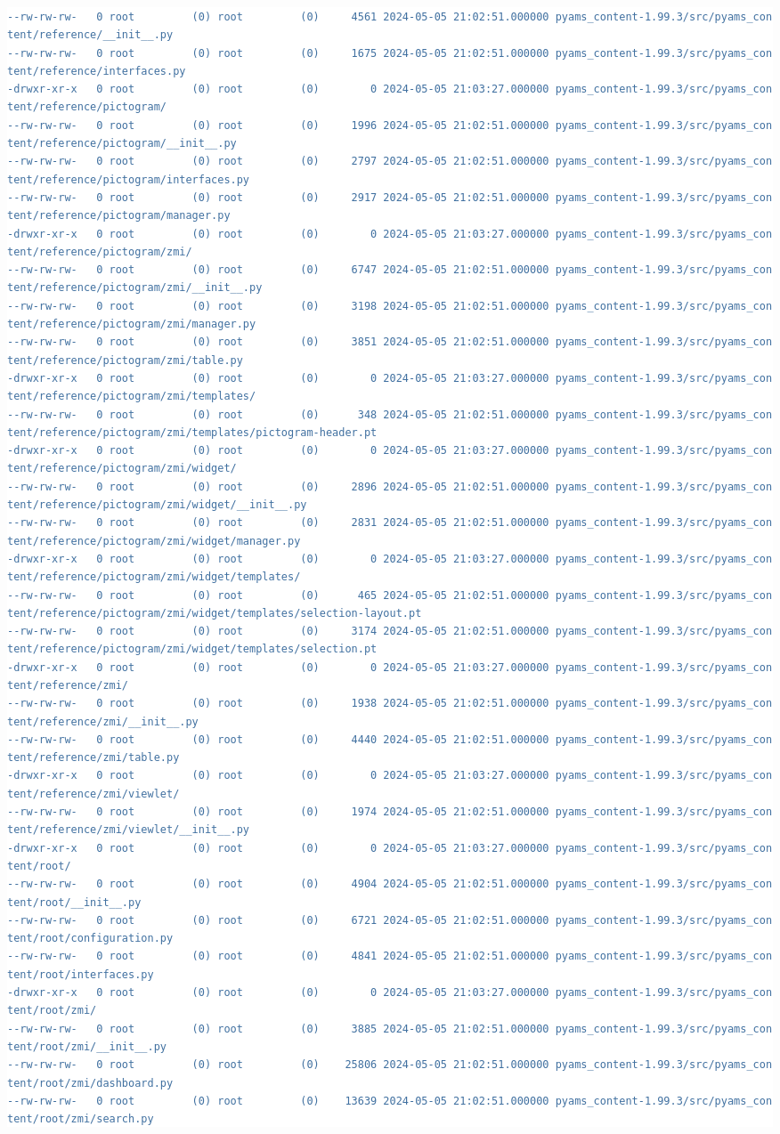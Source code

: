 ```diff
--rw-rw-rw-   0 root         (0) root         (0)     4561 2024-05-05 21:02:51.000000 pyams_content-1.99.3/src/pyams_content/reference/__init__.py
--rw-rw-rw-   0 root         (0) root         (0)     1675 2024-05-05 21:02:51.000000 pyams_content-1.99.3/src/pyams_content/reference/interfaces.py
-drwxr-xr-x   0 root         (0) root         (0)        0 2024-05-05 21:03:27.000000 pyams_content-1.99.3/src/pyams_content/reference/pictogram/
--rw-rw-rw-   0 root         (0) root         (0)     1996 2024-05-05 21:02:51.000000 pyams_content-1.99.3/src/pyams_content/reference/pictogram/__init__.py
--rw-rw-rw-   0 root         (0) root         (0)     2797 2024-05-05 21:02:51.000000 pyams_content-1.99.3/src/pyams_content/reference/pictogram/interfaces.py
--rw-rw-rw-   0 root         (0) root         (0)     2917 2024-05-05 21:02:51.000000 pyams_content-1.99.3/src/pyams_content/reference/pictogram/manager.py
-drwxr-xr-x   0 root         (0) root         (0)        0 2024-05-05 21:03:27.000000 pyams_content-1.99.3/src/pyams_content/reference/pictogram/zmi/
--rw-rw-rw-   0 root         (0) root         (0)     6747 2024-05-05 21:02:51.000000 pyams_content-1.99.3/src/pyams_content/reference/pictogram/zmi/__init__.py
--rw-rw-rw-   0 root         (0) root         (0)     3198 2024-05-05 21:02:51.000000 pyams_content-1.99.3/src/pyams_content/reference/pictogram/zmi/manager.py
--rw-rw-rw-   0 root         (0) root         (0)     3851 2024-05-05 21:02:51.000000 pyams_content-1.99.3/src/pyams_content/reference/pictogram/zmi/table.py
-drwxr-xr-x   0 root         (0) root         (0)        0 2024-05-05 21:03:27.000000 pyams_content-1.99.3/src/pyams_content/reference/pictogram/zmi/templates/
--rw-rw-rw-   0 root         (0) root         (0)      348 2024-05-05 21:02:51.000000 pyams_content-1.99.3/src/pyams_content/reference/pictogram/zmi/templates/pictogram-header.pt
-drwxr-xr-x   0 root         (0) root         (0)        0 2024-05-05 21:03:27.000000 pyams_content-1.99.3/src/pyams_content/reference/pictogram/zmi/widget/
--rw-rw-rw-   0 root         (0) root         (0)     2896 2024-05-05 21:02:51.000000 pyams_content-1.99.3/src/pyams_content/reference/pictogram/zmi/widget/__init__.py
--rw-rw-rw-   0 root         (0) root         (0)     2831 2024-05-05 21:02:51.000000 pyams_content-1.99.3/src/pyams_content/reference/pictogram/zmi/widget/manager.py
-drwxr-xr-x   0 root         (0) root         (0)        0 2024-05-05 21:03:27.000000 pyams_content-1.99.3/src/pyams_content/reference/pictogram/zmi/widget/templates/
--rw-rw-rw-   0 root         (0) root         (0)      465 2024-05-05 21:02:51.000000 pyams_content-1.99.3/src/pyams_content/reference/pictogram/zmi/widget/templates/selection-layout.pt
--rw-rw-rw-   0 root         (0) root         (0)     3174 2024-05-05 21:02:51.000000 pyams_content-1.99.3/src/pyams_content/reference/pictogram/zmi/widget/templates/selection.pt
-drwxr-xr-x   0 root         (0) root         (0)        0 2024-05-05 21:03:27.000000 pyams_content-1.99.3/src/pyams_content/reference/zmi/
--rw-rw-rw-   0 root         (0) root         (0)     1938 2024-05-05 21:02:51.000000 pyams_content-1.99.3/src/pyams_content/reference/zmi/__init__.py
--rw-rw-rw-   0 root         (0) root         (0)     4440 2024-05-05 21:02:51.000000 pyams_content-1.99.3/src/pyams_content/reference/zmi/table.py
-drwxr-xr-x   0 root         (0) root         (0)        0 2024-05-05 21:03:27.000000 pyams_content-1.99.3/src/pyams_content/reference/zmi/viewlet/
--rw-rw-rw-   0 root         (0) root         (0)     1974 2024-05-05 21:02:51.000000 pyams_content-1.99.3/src/pyams_content/reference/zmi/viewlet/__init__.py
-drwxr-xr-x   0 root         (0) root         (0)        0 2024-05-05 21:03:27.000000 pyams_content-1.99.3/src/pyams_content/root/
--rw-rw-rw-   0 root         (0) root         (0)     4904 2024-05-05 21:02:51.000000 pyams_content-1.99.3/src/pyams_content/root/__init__.py
--rw-rw-rw-   0 root         (0) root         (0)     6721 2024-05-05 21:02:51.000000 pyams_content-1.99.3/src/pyams_content/root/configuration.py
--rw-rw-rw-   0 root         (0) root         (0)     4841 2024-05-05 21:02:51.000000 pyams_content-1.99.3/src/pyams_content/root/interfaces.py
-drwxr-xr-x   0 root         (0) root         (0)        0 2024-05-05 21:03:27.000000 pyams_content-1.99.3/src/pyams_content/root/zmi/
--rw-rw-rw-   0 root         (0) root         (0)     3885 2024-05-05 21:02:51.000000 pyams_content-1.99.3/src/pyams_content/root/zmi/__init__.py
--rw-rw-rw-   0 root         (0) root         (0)    25806 2024-05-05 21:02:51.000000 pyams_content-1.99.3/src/pyams_content/root/zmi/dashboard.py
--rw-rw-rw-   0 root         (0) root         (0)    13639 2024-05-05 21:02:51.000000 pyams_content-1.99.3/src/pyams_content/root/zmi/search.py
```